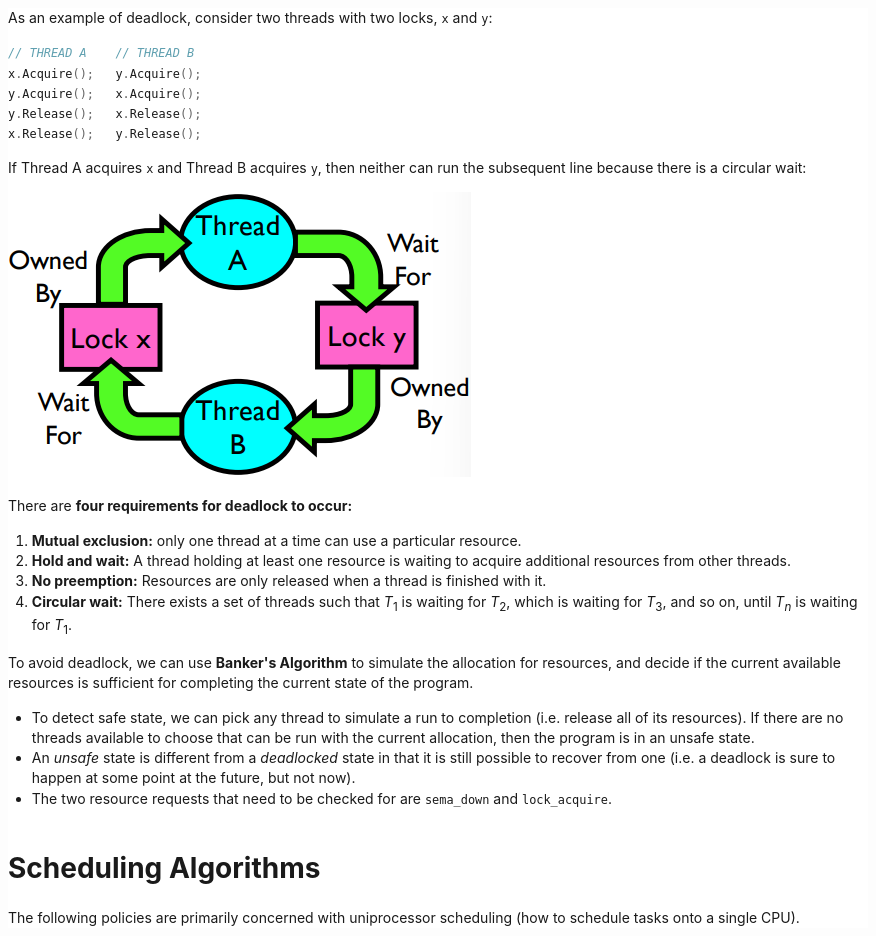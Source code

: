 As an example of deadlock, consider two threads with two locks, `x` and `y`:

```c
// THREAD A    // THREAD B
x.Acquire();   y.Acquire();
y.Acquire();   x.Acquire();
y.Release();   x.Release();
x.Release();   y.Release();
```

If Thread A acquires `x` and Thread B acquires `y`, then neither can run the subsequent line because there is a circular wait:

![Untitled](Chapter%206%20Scheduling/Untitled.png)

There are **four requirements for deadlock to occur:**

1. **Mutual exclusion:** only one thread at a time can use a particular resource.
2. **Hold and wait:** A thread holding at least one resource is waiting to acquire additional resources from other threads.
3. **No preemption:** Resources are only released when a thread is finished with it.
4. **Circular wait:** There exists a set of threads such that $T_1$ is waiting for $T_2$, which is waiting for $T_3$, and so on, until $T_n$ is waiting for $T_1$.

To avoid deadlock, we can use **Banker's Algorithm** to simulate the allocation for resources, and decide if the current available resources is sufficient for completing the current state of the program. 

- To detect safe state, we can pick any thread to simulate a run to completion (i.e. release all of its resources). If there are no threads available to choose that can be run with the current allocation, then the program is in an unsafe state.
- An *unsafe* state is different from a *deadlocked* state in that it is still possible to recover from one (i.e. a deadlock is sure to happen at some point at the future, but not now).
- The two resource requests that need to be checked for are `sema_down` and `lock_acquire`.

# Scheduling Algorithms

The following policies are primarily concerned with uniprocessor scheduling (how to schedule tasks onto a single CPU).

